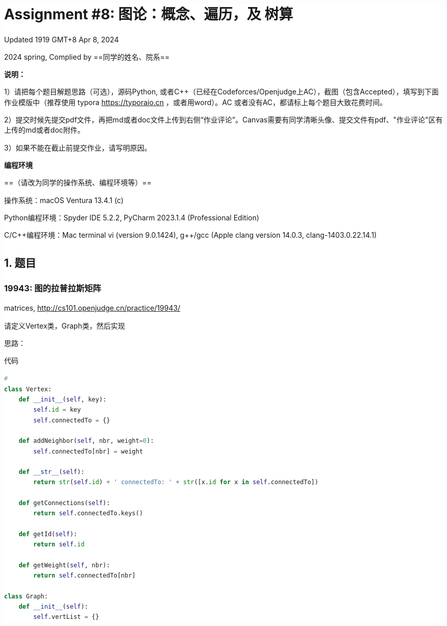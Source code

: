 # Assignment #8: 图论：概念、遍历，及 树算

Updated 1919 GMT+8 Apr 8, 2024

2024 spring, Complied by ==同学的姓名、院系==



**说明：**

1）请把每个题目解题思路（可选），源码Python, 或者C++（已经在Codeforces/Openjudge上AC），截图（包含Accepted），填写到下面作业模版中（推荐使用 typora https://typoraio.cn ，或者用word）。AC 或者没有AC，都请标上每个题目大致花费时间。

2）提交时候先提交pdf文件，再把md或者doc文件上传到右侧“作业评论”。Canvas需要有同学清晰头像、提交文件有pdf、"作业评论"区有上传的md或者doc附件。

3）如果不能在截止前提交作业，请写明原因。



**编程环境**

==（请改为同学的操作系统、编程环境等）==

操作系统：macOS Ventura 13.4.1 (c)

Python编程环境：Spyder IDE 5.2.2, PyCharm 2023.1.4 (Professional Edition)

C/C++编程环境：Mac terminal vi (version 9.0.1424), g++/gcc (Apple clang version 14.0.3, clang-1403.0.22.14.1)



## 1. 题目

### 19943: 图的拉普拉斯矩阵

matrices, http://cs101.openjudge.cn/practice/19943/

请定义Vertex类，Graph类，然后实现



思路：



代码

```python
# 
class Vertex:	
    def __init__(self, key):
        self.id = key
        self.connectedTo = {}

    def addNeighbor(self, nbr, weight=0):
        self.connectedTo[nbr] = weight

    def __str__(self):
        return str(self.id) + ' connectedTo: ' + str([x.id for x in self.connectedTo])

    def getConnections(self):
        return self.connectedTo.keys()

    def getId(self):
        return self.id

    def getWeight(self, nbr):
        return self.connectedTo[nbr]

class Graph:
    def __init__(self):
        self.vertList = {}
```